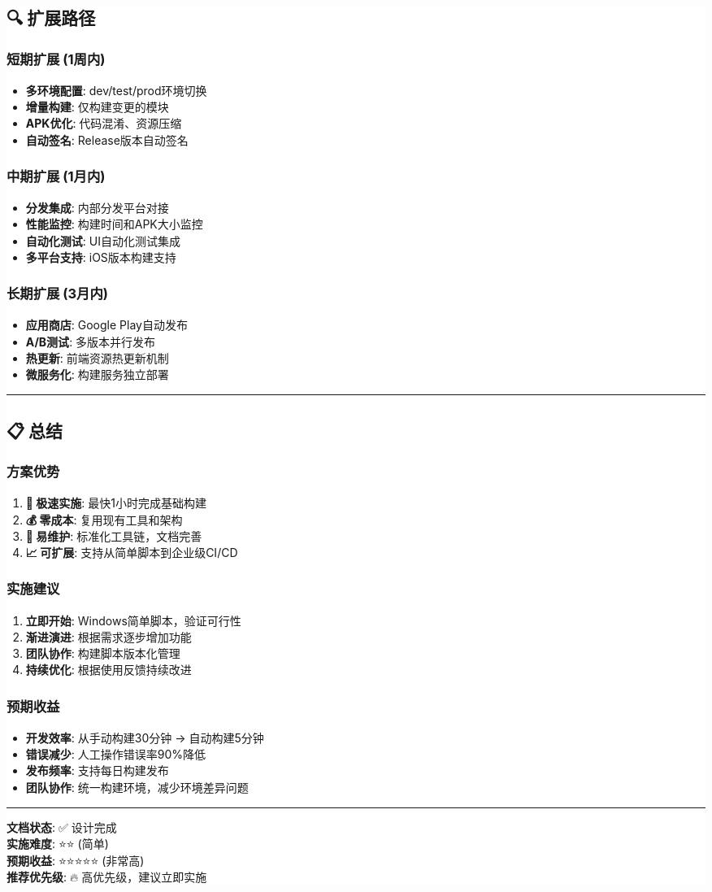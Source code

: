 
## 🔍 **扩展路径**

### **短期扩展 (1周内)**
- **多环境配置**: dev/test/prod环境切换
- **增量构建**: 仅构建变更的模块
- **APK优化**: 代码混淆、资源压缩
- **自动签名**: Release版本自动签名

### **中期扩展 (1月内)**
- **分发集成**: 内部分发平台对接
- **性能监控**: 构建时间和APK大小监控
- **自动化测试**: UI自动化测试集成
- **多平台支持**: iOS版本构建支持

### **长期扩展 (3月内)**
- **应用商店**: Google Play自动发布
- **A/B测试**: 多版本并行发布
- **热更新**: 前端资源热更新机制
- **微服务化**: 构建服务独立部署

---

## 📋 **总结**

### **方案优势**
1. **🚀 极速实施**: 最快1小时完成基础构建
2. **💰 零成本**: 复用现有工具和架构
3. **🔧 易维护**: 标准化工具链，文档完善
4. **📈 可扩展**: 支持从简单脚本到企业级CI/CD

### **实施建议**
1. **立即开始**: Windows简单脚本，验证可行性
2. **渐进演进**: 根据需求逐步增加功能
3. **团队协作**: 构建脚本版本化管理
4. **持续优化**: 根据使用反馈持续改进

### **预期收益**
- **开发效率**: 从手动构建30分钟 → 自动构建5分钟
- **错误减少**: 人工操作错误率90%降低
- **发布频率**: 支持每日构建发布
- **团队协作**: 统一构建环境，减少环境差异问题

---

**文档状态**: ✅ 设计完成  
**实施难度**: ⭐⭐ (简单)  
**预期收益**: ⭐⭐⭐⭐⭐ (非常高)  
**推荐优先级**: 🔥 高优先级，建议立即实施